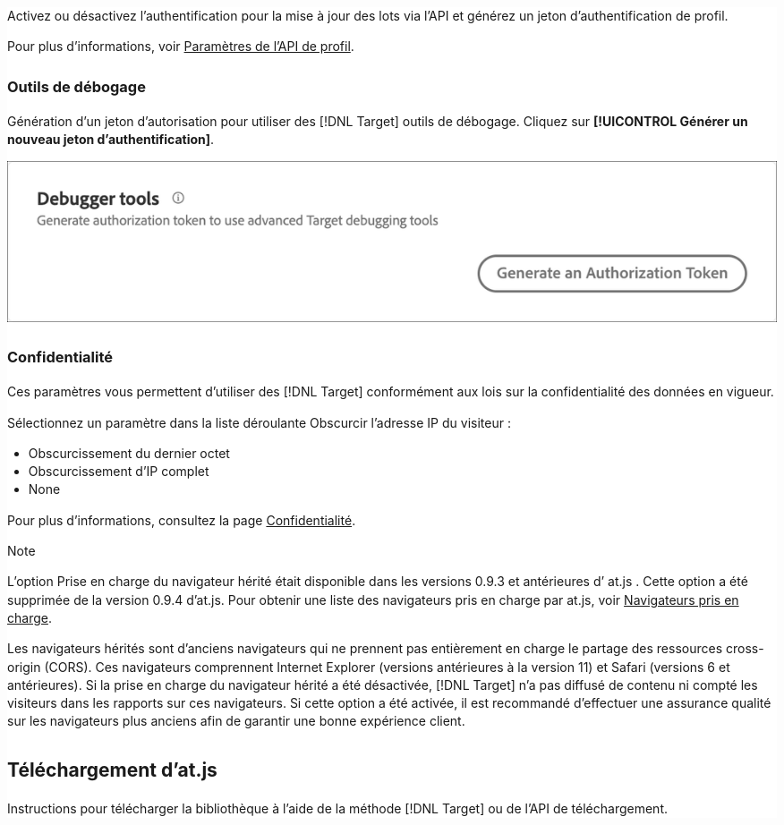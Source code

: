 Activez ou désactivez l’authentification pour la mise à jour des lots via l’API et générez un jeton d’authentification de profil.

Pour plus d’informations, voir [Paramètres de l’API de profil](/help/dev/before-implement/methods-to-get-data-into-target/profile-api-settings.md).

### Outils de débogage

Génération d’un jeton d’autorisation pour utiliser des [!DNL Target] outils de débogage. Cliquez sur **[!UICONTROL Générer un nouveau jeton d’authentification]**.

![Générer un nouveau jeton d’authentification](../../../../before-implement/methods-to-get-data-into-target/assets/debugger-auth-token.png)

### Confidentialité

Ces paramètres vous permettent d’utiliser des [!DNL Target] conformément aux lois sur la confidentialité des données en vigueur.

Sélectionnez un paramètre dans la liste déroulante Obscurcir l’adresse IP du visiteur :

* Obscurcissement du dernier octet
* Obscurcissement d’IP complet
* None

Pour plus d’informations, consultez la page [Confidentialité](/help/dev/before-implement/privacy/privacy.md).

>[!NOTE]
>
>L’option Prise en charge du navigateur hérité était disponible dans les versions 0.9.3 et antérieures d’ at.js . Cette option a été supprimée de la version 0.9.4 d’at.js. Pour obtenir une liste des navigateurs pris en charge par at.js, voir [Navigateurs pris en charge](/help/dev/before-implement/supported-browsers.md).<p>Les navigateurs hérités sont d’anciens navigateurs qui ne prennent pas entièrement en charge le partage des ressources cross-origin (CORS). Ces navigateurs comprennent Internet Explorer (versions antérieures à la version 11) et Safari (versions 6 et antérieures). Si la prise en charge du navigateur hérité a été désactivée, [!DNL Target] n’a pas diffusé de contenu ni compté les visiteurs dans les rapports sur ces navigateurs. Si cette option a été activée, il est recommandé d’effectuer une assurance qualité sur les navigateurs plus anciens afin de garantir une bonne expérience client.

## Téléchargement d’at.js

Instructions pour télécharger la bibliothèque à l’aide de la méthode [!DNL Target] ou de l’API de téléchargement.
